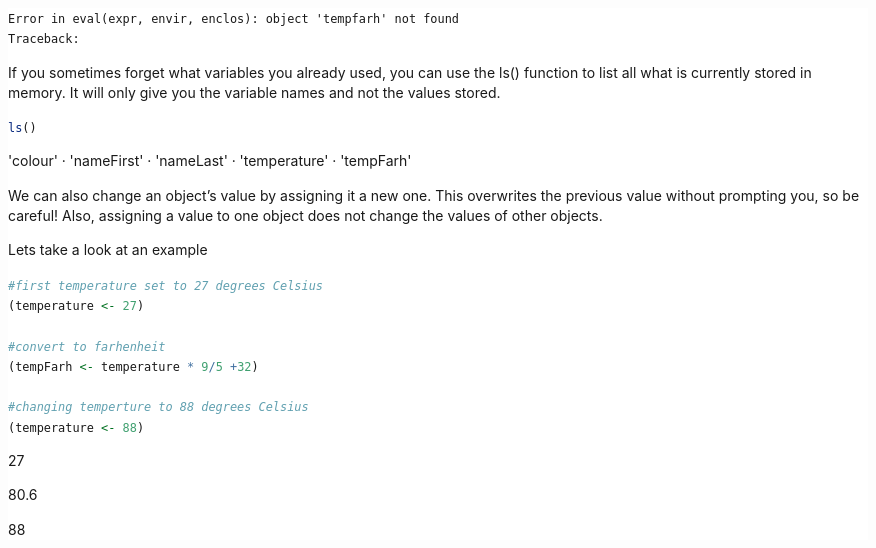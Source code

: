     Error in eval(expr, envir, enclos): object 'tempfarh' not found
    Traceback:



If you sometimes forget what variables you already used, you can use the ls() function to list all what is currently stored in memory. It will only give you the variable names and not the values stored. 


```R
ls()
```




<style>
.list-inline {list-style: none; margin:0; padding: 0}
.list-inline>li {display: inline-block}
.list-inline>li:not(:last-child)::after {content: "\00b7"; padding: 0 .5ex}
</style>
<ol class=list-inline><li>'colour'</li><li>'nameFirst'</li><li>'nameLast'</li><li>'temperature'</li><li>'tempFarh'</li></ol>




We can also change an object’s value by assigning it a new one. This overwrites the previous value without prompting you, so be careful! Also, assigning a value to one object does not change the values of other objects. 

Lets take a look at an example


```R
#first temperature set to 27 degrees Celsius
(temperature <- 27)

#convert to farhenheit
(tempFarh <- temperature * 9/5 +32)

#changing temperture to 88 degrees Celsius
(temperature <- 88)

```




27






80.6






88

